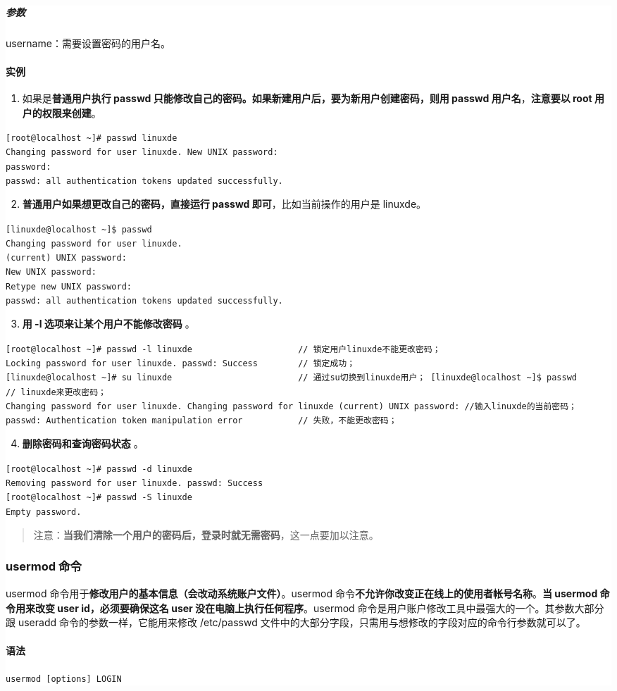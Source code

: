 ##### 参数 

username：需要设置密码的用户名。

#### 实例

1. 如果是**普通用户执行 passwd 只能修改自己的密码。如果新建用户后，要为新用户创建密码，则用 passwd 用户名**，**注意要以 root 用户的权限来创建**。 

```shell
[root@localhost ~]# passwd linuxde
Changing password for user linuxde. New UNIX password: 
password:
passwd: all authentication tokens updated successfully. 
```

2. **普通用户如果想更改自己的密码，直接运行 passwd 即可**，比如当前操作的用户是 linuxde。 

```shell
[linuxde@localhost ~]$ passwd 
Changing password for user linuxde. 
(current) UNIX password:                             
New UNIX password:                               
Retype new UNIX password:                            
passwd: all authentication tokens updated successfully.
```

3. **用 -l 选项来让某个用户不能修改密码** 。

```shell
[root@localhost ~]# passwd -l linuxde                     // 锁定用户linuxde不能更改密码； 
Locking password for user linuxde. passwd: Success        // 锁定成功； 
[linuxde@localhost ~]# su linuxde                         // 通过su切换到linuxde用户； [linuxde@localhost ~]$ passwd                             // linuxde来更改密码； 
Changing password for user linuxde. Changing password for linuxde (current) UNIX password: //输入linuxde的当前密码；
passwd: Authentication token manipulation error           // 失败，不能更改密码；
```

4. **删除密码和查询密码状态** 。

```shell
[root@localhost ~]# passwd -d linuxde    
Removing password for user linuxde. passwd: Success 
[root@localhost ~]# passwd -S linuxde               
Empty password.                               
```

> 注意：**当我们清除一个用户的密码后，登录时就无需密码**，这一点要加以注意。

### usermod 命令

usermod 命令用于**修改用户的基本信息（会改动系统账户文件）**。usermod 命令**不允许你改变正在线上的使用者帐号名称**。**当 usermod 命令用来改变 user id，必须要确保这名 user 没在电脑上执行任何程序**。usermod 命令是用户账户修改工具中最强大的一个。其参数大部分跟 useradd 命令的参数一样，它能用来修改 /etc/passwd 文件中的大部分字段，只需用与想修改的字段对应的命令行参数就可以了。  

#### 语法

```shell
usermod [options] LOGIN
```
